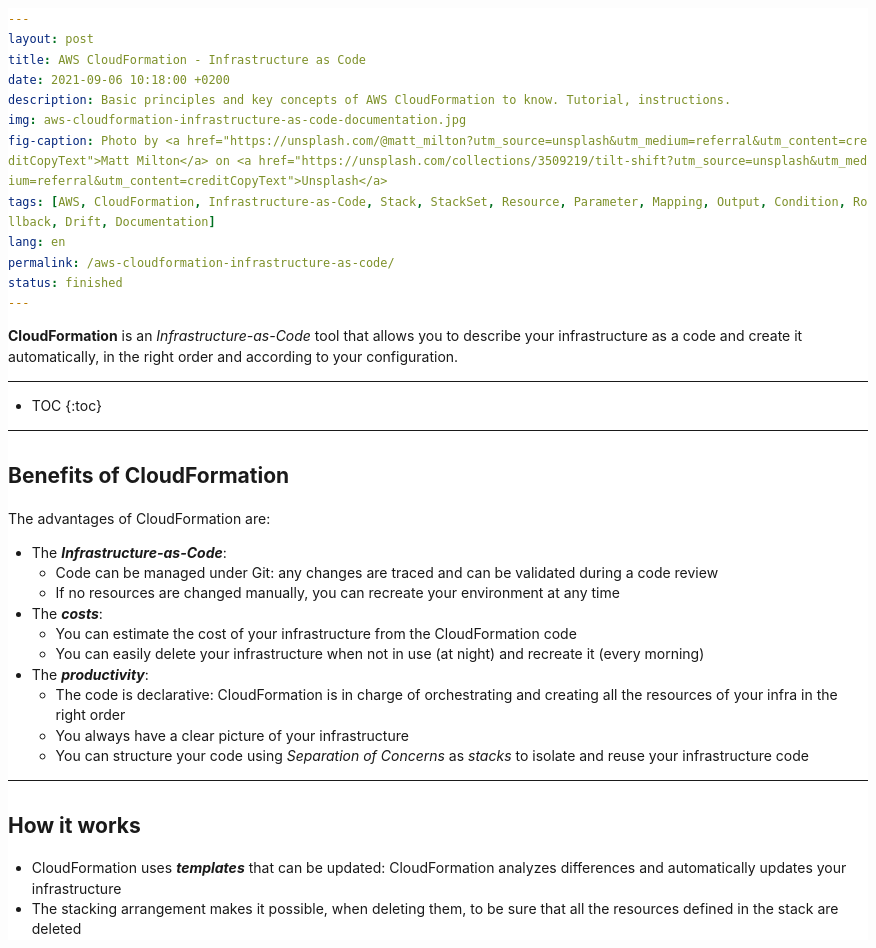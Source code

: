 ```yaml
---
layout: post
title: AWS CloudFormation - Infrastructure as Code
date: 2021-09-06 10:18:00 +0200
description: Basic principles and key concepts of AWS CloudFormation to know. Tutorial, instructions.
img: aws-cloudformation-infrastructure-as-code-documentation.jpg
fig-caption: Photo by <a href="https://unsplash.com/@matt_milton?utm_source=unsplash&utm_medium=referral&utm_content=creditCopyText">Matt Milton</a> on <a href="https://unsplash.com/collections/3509219/tilt-shift?utm_source=unsplash&utm_medium=referral&utm_content=creditCopyText">Unsplash</a>
tags: [AWS, CloudFormation, Infrastructure-as-Code, Stack, StackSet, Resource, Parameter, Mapping, Output, Condition, Rollback, Drift, Documentation]
lang: en
permalink: /aws-cloudformation-infrastructure-as-code/
status: finished
---
```


**CloudFormation** is an *Infrastructure-as-Code* tool that allows you to describe your infrastructure as a code and create it automatically, in the right order and according to your configuration.

<hr class="hr-text" data-content="Content">

* TOC
{:toc}

<hr class="hr-text" data-content="Benefits">

## Benefits of CloudFormation

The advantages of CloudFormation are:
- The ***Infrastructure-as-Code***:
    - Code can be managed under Git: any changes are traced and can be validated during a code review
    - If no resources are changed manually, you can recreate your environment at any time
- The ***costs***:
    - You can estimate the cost of your infrastructure from the CloudFormation code
    - You can easily delete your infrastructure when not in use (at night) and recreate it (every morning)
- The ***productivity***:
    - The code is declarative: CloudFormation is in charge of orchestrating and creating all the resources of your infra in the right order
    - You always have a clear picture of your infrastructure
    - You can structure your code using *Separation of Concerns* as *stacks* to isolate and reuse your infrastructure code

<hr class="hr-text" data-content="How it works">

## How it works

- CloudFormation uses ***templates*** that can be updated: CloudFormation analyzes differences and automatically updates your infrastructure
- The stacking arrangement makes it possible, when deleting them, to be sure that all the resources defined in the stack are deleted
